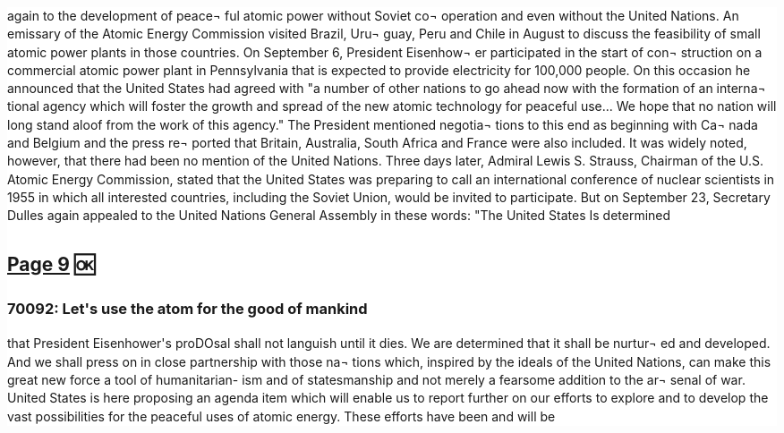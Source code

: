 again to the development of peace¬
ful atomic power without Soviet co¬
operation and even without the United
Nations. An emissary of the Atomic
Energy Commission visited Brazil, Uru¬
guay, Peru and Chile in August to
discuss the feasibility of small atomic
power plants in those countries.
On September 6, President Eisenhow¬
er participated in the start of con¬
struction on a commercial atomic power
plant in Pennsylvania that is expected
to provide electricity for 100,000 people.
On this occasion he announced that
the United States had agreed with "a
number of other nations to go ahead
now with the formation of an interna¬
tional agency which will foster the
growth and spread of the new atomic
technology for peaceful use... We hope
that no nation will long stand aloof
from the work of this agency."
The President mentioned negotia¬
tions to this end as beginning with Ca¬
nada and Belgium and the press re¬
ported that Britain, Australia, South
Africa and France were also included.
It was widely noted, however, that
there had been no mention of the
United Nations. Three days later,
Admiral Lewis S. Strauss, Chairman of
the U.S. Atomic Energy Commission,
stated that the United States was
preparing to call an international
conference of nuclear scientists in 1955
in which all interested countries,
including the Soviet Union, would be
invited to participate.
But on September 23, Secretary Dulles
again appealed to the United Nations
General Assembly in these words:
"The United States Is determined
## [Page 9](https://demo.humlab.umu.se/courier/070464engo.pdf#page=9) 🆗
### 70092: Let's use the atom for the good of mankind
that President Eisenhower's proDOsal
shall not languish until it dies. We
are determined that it shall be nurtur¬
ed and developed. And we shall press
on in close partnership with those na¬
tions which, inspired by the ideals of
the United Nations, can make this
great new force a tool of humanitarian-
ism and of statesmanship and not
merely a fearsome addition to the ar¬
senal of war.
United States is here proposing
an agenda item which will enable us to
report further on our efforts to explore
and to develop the vast possibilities for
the peaceful uses of atomic energy.
These efforts have been and will be